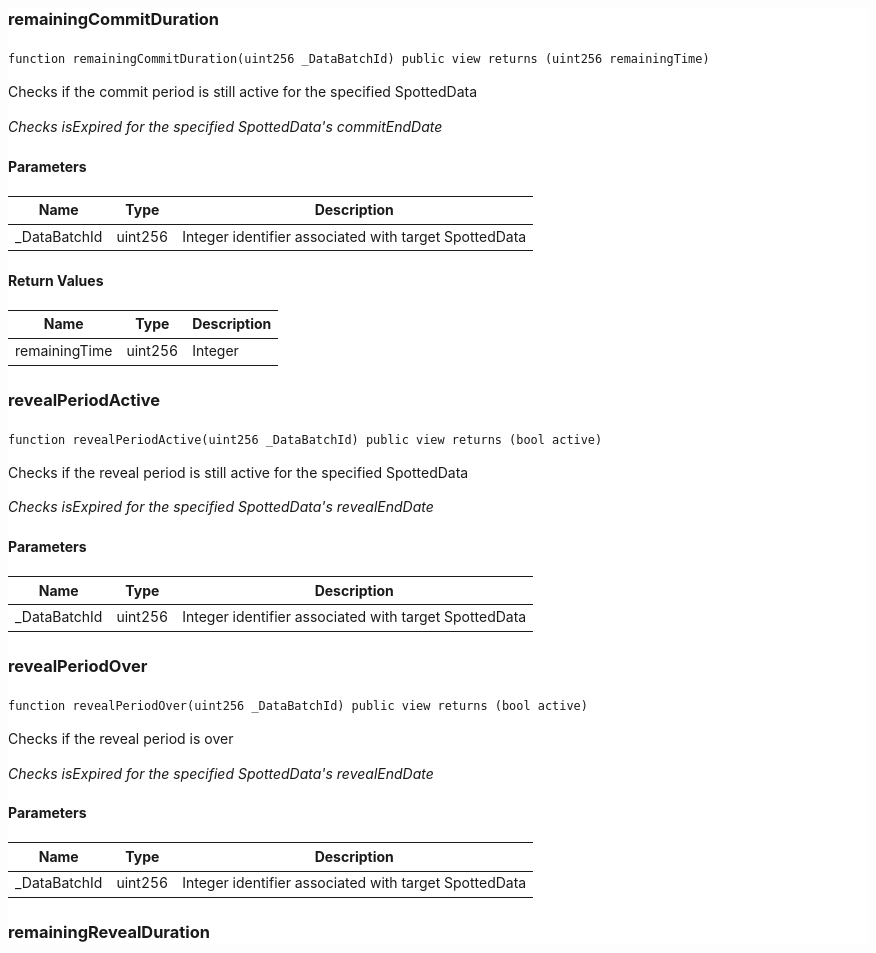 ### remainingCommitDuration

```solidity
function remainingCommitDuration(uint256 _DataBatchId) public view returns (uint256 remainingTime)
```

Checks if the commit period is still active for the specified SpottedData

_Checks isExpired for the specified SpottedData's commitEndDate_

#### Parameters

| Name | Type | Description |
| ---- | ---- | ----------- |
| _DataBatchId | uint256 | Integer identifier associated with target SpottedData |

#### Return Values

| Name | Type | Description |
| ---- | ---- | ----------- |
| remainingTime | uint256 | Integer |

### revealPeriodActive

```solidity
function revealPeriodActive(uint256 _DataBatchId) public view returns (bool active)
```

Checks if the reveal period is still active for the specified SpottedData

_Checks isExpired for the specified SpottedData's revealEndDate_

#### Parameters

| Name | Type | Description |
| ---- | ---- | ----------- |
| _DataBatchId | uint256 | Integer identifier associated with target SpottedData |

### revealPeriodOver

```solidity
function revealPeriodOver(uint256 _DataBatchId) public view returns (bool active)
```

Checks if the reveal period is over

_Checks isExpired for the specified SpottedData's revealEndDate_

#### Parameters

| Name | Type | Description |
| ---- | ---- | ----------- |
| _DataBatchId | uint256 | Integer identifier associated with target SpottedData |

### remainingRevealDuration
